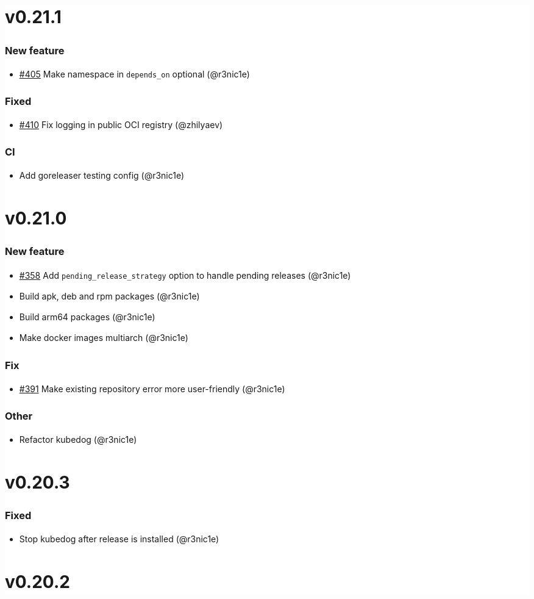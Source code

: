 # v0.21.1

### New feature

* [#405](https://github.com/helmwave/helmwave/issues/405) Make namespace in `depends_on` optional (@r3nic1e)

### Fixed

* [#410](https://github.com/helmwave/helmwave/issues/410) Fix logging in public OCI registry (@zhilyaev)

### CI

* Add goreleaser testing config (@r3nic1e)



# v0.21.0

### New feature

* [#358](https://github.com/helmwave/helmwave/issues/358) Add `pending_release_strategy` option to handle pending releases (@r3nic1e)

* Build apk, deb and rpm packages (@r3nic1e)

* Build arm64 packages (@r3nic1e)

* Make docker images multiarch (@r3nic1e)

### Fix

* [#391](https://github.com/helmwave/helmwave/issues/391) Make existing repository error more user-friendly (@r3nic1e)

### Other

* Refactor kubedog (@r3nic1e)



# v0.20.3

### Fixed

* Stop kubedog after release is installed (@r3nic1e)



# v0.20.2
